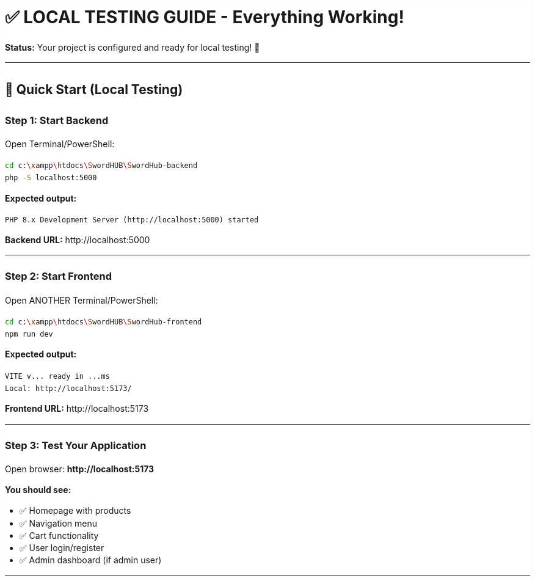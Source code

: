 # ✅ LOCAL TESTING GUIDE - Everything Working!

**Status:** Your project is configured and ready for local testing! 🎉

---

## 🚀 **Quick Start (Local Testing)**

### **Step 1: Start Backend**

Open Terminal/PowerShell:
```bash
cd c:\xampp\htdocs\SwordHUB\SwordHub-backend
php -S localhost:5000
```

**Expected output:**
```
PHP 8.x Development Server (http://localhost:5000) started
```

**Backend URL:** http://localhost:5000

---

### **Step 2: Start Frontend**

Open ANOTHER Terminal/PowerShell:
```bash
cd c:\xampp\htdocs\SwordHUB\SwordHub-frontend
npm run dev
```

**Expected output:**
```
VITE v... ready in ...ms
Local: http://localhost:5173/
```

**Frontend URL:** http://localhost:5173

---

### **Step 3: Test Your Application**

Open browser: **http://localhost:5173**

**You should see:**
- ✅ Homepage with products
- ✅ Navigation menu
- ✅ Cart functionality
- ✅ User login/register
- ✅ Admin dashboard (if admin user)

---
